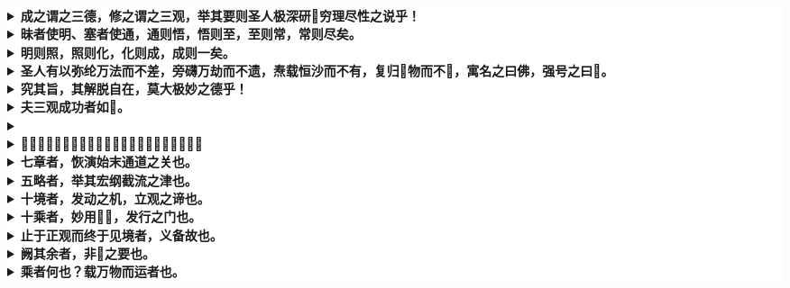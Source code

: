 <details><summary markdown='span'>
<b>成之谓之三德，修之谓之三观，举其要则圣人极深研𭙌穷理尽性之说乎！</b>
</summary></details>

<details><summary markdown='span'>
<b>昧者使明、塞者使通，通则悟，悟则至，至则常，常则尽矣。</b>
</summary></details>

<details><summary markdown='span'>
<b>明则照，照则化，化则成，成则一矣。</b>
</summary></details>

<details><summary markdown='span'>
<b>圣人有以弥纶万法而不差，旁礴万劫而不遗，焘载恒沙而不有，复归𭴾物而不𭴾，寓名之曰佛，强号之曰𮗜。</b>
</summary></details>

<details><summary markdown='span'>
<b>究其旨，其解脱自在，莫大极妙之德乎！</b>
</summary></details>

<details><summary markdown='span'>
<b>夫三观成功者如𬼘。</b>
</summary></details>

<details><summary markdown='span'>&nbsp;</summary></details>

<details><summary markdown='span'>
<b>𫠦谓圆䫦者，非渐次、非不定，指论十章之义也。</b>
</summary></details>

<details><summary markdown='span'>
<b>七章者，恢演始末通道之关也。</b>
</summary></details>

<details><summary markdown='span'>
<b>五略者，举其宏纲截流之津也。</b>
</summary></details>

<details><summary markdown='span'>
<b>十境者，发动之机，立观之谛也。</b>
</summary></details>

<details><summary markdown='span'>
<b>十乘者，妙用𫠦𠗆，发行之门也。</b>
</summary></details>

<details><summary markdown='span'>
<b>止于正观而终于见境者，义备故也。</b>
</summary></details>

<details><summary markdown='span'>
<b>阙其余者，非𠗆之要也。</b>
</summary></details>

<details><summary markdown='span'>
<b>乘者何也？载万物而运者也。</b>
</summary></details>
